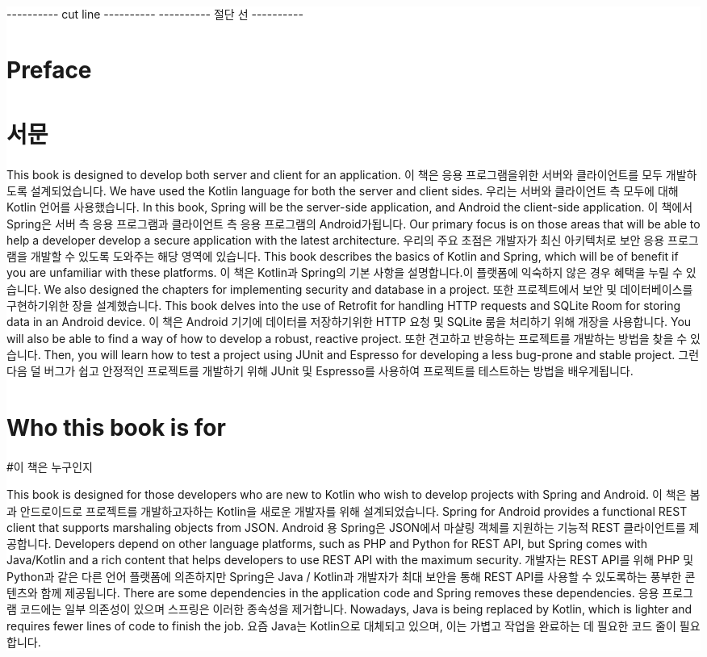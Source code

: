 ---------- cut line ----------
---------- 절단 선 ----------


# Preface
# 서문

This book is designed to develop both server and client for an application.
이 책은 응용 프로그램을위한 서버와 클라이언트를 모두 개발하도록 설계되었습니다.
We have used the Kotlin language for both the server and client sides.
우리는 서버와 클라이언트 측 모두에 대해 Kotlin 언어를 사용했습니다.
In this book, Spring will be the server-side application, and Android the client-side application.
이 책에서 Spring은 서버 측 응용 프로그램과 클라이언트 측 응용 프로그램의 Android가됩니다.
Our primary focus is on those areas that will be able to help a developer develop a secure application with the latest architecture.
우리의 주요 초점은 개발자가 최신 아키텍처로 보안 응용 프로그램을 개발할 수 있도록 도와주는 해당 영역에 있습니다.
This book describes the basics of Kotlin and Spring, which will be of benefit if you are unfamiliar with these platforms.
이 책은 Kotlin과 Spring의 기본 사항을 설명합니다.이 플랫폼에 익숙하지 않은 경우 혜택을 누릴 수 있습니다.
We also designed the chapters for implementing security and database in a project.
또한 프로젝트에서 보안 및 데이터베이스를 구현하기위한 장을 설계했습니다.
This book delves into the use of Retrofit for handling HTTP requests and SQLite Room for storing data in an Android device.
이 책은 Android 기기에 데이터를 저장하기위한 HTTP 요청 및 SQLite 룸을 처리하기 위해 개장을 사용합니다.
You will also be able to find a way of how to develop a robust, reactive project.
또한 견고하고 반응하는 프로젝트를 개발하는 방법을 찾을 수 있습니다.
Then, you will learn how to test a project using JUnit and Espresso for developing a less bug-prone and stable project.
그런 다음 덜 버그가 쉽고 안정적인 프로젝트를 개발하기 위해 JUnit 및 Espresso를 사용하여 프로젝트를 테스트하는 방법을 배우게됩니다.

# Who this book is for
#이 책은 누구인지

This book is designed for those developers who are new to Kotlin who wish to develop projects with Spring and Android.
이 책은 봄과 안드로이드로 프로젝트를 개발하고자하는 Kotlin을 새로운 개발자를 위해 설계되었습니다.
Spring for Android provides a functional REST client that supports marshaling objects from JSON.
Android 용 Spring은 JSON에서 마샬링 객체를 지원하는 기능적 REST 클라이언트를 제공합니다.
Developers depend on other language platforms, such as PHP and Python for REST API, but Spring comes with Java/Kotlin and a rich content that helps developers to use REST API with the maximum security.
개발자는 REST API를 위해 PHP 및 Python과 같은 다른 언어 플랫폼에 의존하지만 Spring은 Java / Kotlin과 개발자가 최대 보안을 통해 REST API를 사용할 수 있도록하는 풍부한 콘텐츠와 함께 제공됩니다.
There are some dependencies in the application code and Spring removes these dependencies.
응용 프로그램 코드에는 일부 의존성이 있으며 스프링은 이러한 종속성을 제거합니다.
Nowadays, Java is being replaced by Kotlin, which is lighter and requires fewer lines of code to finish the job.
요즘 Java는 Kotlin으로 대체되고 있으며, 이는 가볍고 작업을 완료하는 데 필요한 코드 줄이 필요합니다.

